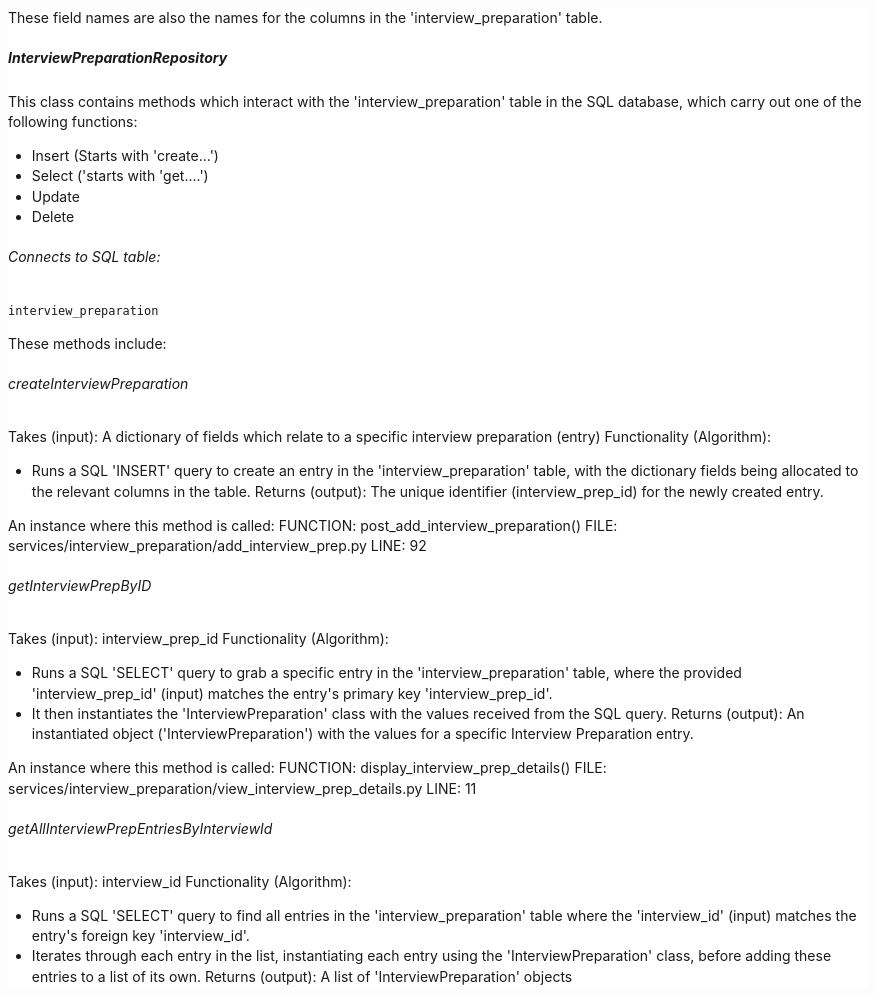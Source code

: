 These field names are also the names for the columns in the 'interview_preparation' table.

##### InterviewPreparationRepository
This class contains methods which interact with the 'interview_preparation' table in the SQL database, which carry out one of the following functions:
-   Insert (Starts with 'create...')
-   Select ('starts with 'get....')
-   Update
-   Delete

###### Connects to SQL table:
    interview_preparation

These methods include: 
###### createInterviewPreparation
Takes (input): 
    A dictionary of fields which relate to a specific interview preparation (entry)
Functionality (Algorithm):
-   Runs a SQL 'INSERT' query to create an entry in the 'interview_preparation' table, with the dictionary fields being allocated to the relevant columns in the table.
Returns (output): 
    The unique identifier (interview_prep_id) for the newly created entry.  

An instance where this method is called:
FUNCTION:   post_add_interview_preparation()
FILE:       services/interview_preparation/add_interview_prep.py
LINE:       92

###### getInterviewPrepByID
Takes (input): 
    interview_prep_id
Functionality (Algorithm):
-   Runs a SQL 'SELECT' query to grab a specific entry in the 'interview_preparation' table, where the provided 'interview_prep_id' (input) matches the entry's primary key 'interview_prep_id'.
-   It then instantiates the 'InterviewPreparation' class with the values received from the SQL query. 
Returns (output): 
    An instantiated object ('InterviewPreparation') with the values for a specific Interview Preparation entry. 

An instance where this method is called:
FUNCTION:   display_interview_prep_details()
FILE:       services/interview_preparation/view_interview_prep_details.py
LINE:       11

###### getAllInterviewPrepEntriesByInterviewId
Takes (input): 
    interview_id
Functionality (Algorithm):
-   Runs a SQL 'SELECT' query to find all entries in the 'interview_preparation' table where the 'interview_id' (input) matches the entry's foreign key 'interview_id'.
-   Iterates through each entry in the list, instantiating each entry using the 'InterviewPreparation' class, before adding these entries to a list of its own. 
Returns (output): 
    A list of 'InterviewPreparation' objects
